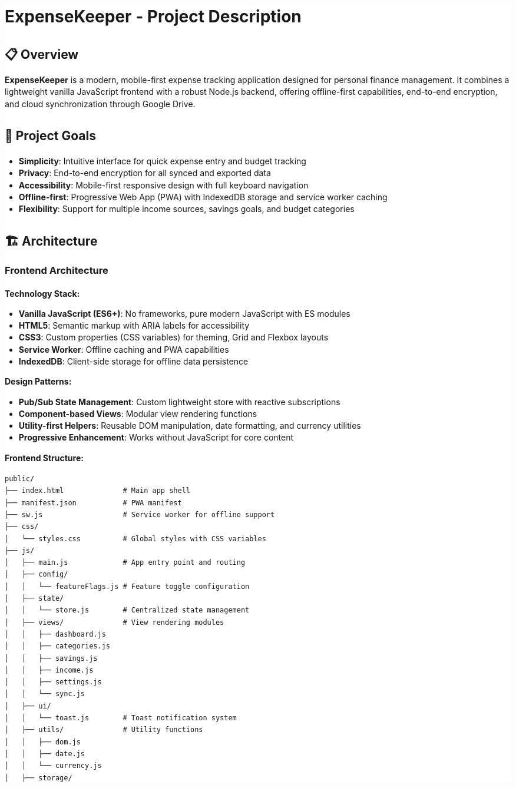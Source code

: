 # ExpenseKeeper - Project Description

## 📋 Overview

**ExpenseKeeper** is a modern, mobile-first expense tracking application designed for personal finance management. It combines a lightweight vanilla JavaScript frontend with a robust Node.js backend, offering offline-first capabilities, end-to-end encryption, and cloud synchronization through Google Drive.

## 🎯 Project Goals

- **Simplicity**: Intuitive interface for quick expense entry and budget tracking
- **Privacy**: End-to-end encryption for all synced and exported data
- **Accessibility**: Mobile-first responsive design with full keyboard navigation
- **Offline-first**: Progressive Web App (PWA) with IndexedDB storage and service worker caching
- **Flexibility**: Support for multiple income sources, savings goals, and budget categories

## 🏗️ Architecture

### Frontend Architecture

**Technology Stack:**
- **Vanilla JavaScript (ES6+)**: No frameworks, pure modern JavaScript with ES modules
- **HTML5**: Semantic markup with ARIA labels for accessibility
- **CSS3**: Custom properties (CSS variables) for theming, Grid and Flexbox layouts
- **Service Worker**: Offline caching and PWA capabilities
- **IndexedDB**: Client-side storage for offline data persistence

**Design Patterns:**
- **Pub/Sub State Management**: Custom lightweight store with reactive subscriptions
- **Component-based Views**: Modular view rendering functions
- **Utility-first Helpers**: Reusable DOM manipulation, date formatting, and currency utilities
- **Progressive Enhancement**: Works without JavaScript for core content

**Frontend Structure:**
```
public/
├── index.html              # Main app shell
├── manifest.json           # PWA manifest
├── sw.js                   # Service worker for offline support
├── css/
│   └── styles.css          # Global styles with CSS variables
├── js/
│   ├── main.js             # App entry point and routing
│   ├── config/
│   │   └── featureFlags.js # Feature toggle configuration
│   ├── state/
│   │   └── store.js        # Centralized state management
│   ├── views/              # View rendering modules
│   │   ├── dashboard.js
│   │   ├── categories.js
│   │   ├── savings.js
│   │   ├── income.js
│   │   ├── settings.js
│   │   └── sync.js
│   ├── ui/
│   │   └── toast.js        # Toast notification system
│   ├── utils/              # Utility functions
│   │   ├── dom.js
│   │   ├── date.js
│   │   └── currency.js
│   ├── storage/
```